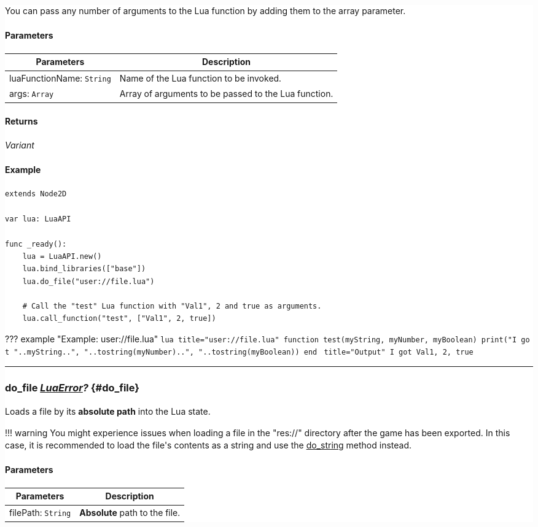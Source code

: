 You can pass any number of arguments to the Lua function by adding them to the array parameter.

#### Parameters

| Parameters                | Description                                          |
| ------------------------- | ---------------------------------------------------- |
| luaFunctionName: `String` | Name of the Lua function to be invoked.              |
| args: `Array`             | Array of arguments to be passed to the Lua function. |

#### Returns

_Variant_

#### Example
	
```gdscript linenums="1"
extends Node2D

var lua: LuaAPI

func _ready():
	lua = LuaAPI.new()
	lua.bind_libraries(["base"])
	lua.do_file("user://file.lua")

	# Call the "test" Lua function with "Val1", 2 and true as arguments.
	lua.call_function("test", ["Val1", 2, true])
```
??? example "Example: user://file.lua"
	```lua title="user://file.lua"
	function test(myString, myNumber, myBoolean)
		print("I got "..myString..", "..tostring(myNumber)..", "..tostring(myBoolean))
	end
	```
	``` title="Output"
	I got Val1, 2, true
	```

---

### do_file *[LuaError](lua_error.md)?* {#do_file}

Loads a file by its **absolute path** into the Lua state.

!!! warning
    You might experience issues when loading a file in the "res://" directory after the game has been exported. In this case, it is recommended to load the file's contents as a string and use the [do_string](#do_string) method instead.

#### Parameters

| Parameters         | Description                    |
| ------------------ | ------------------------------ |
| filePath: `String` | **Absolute** path to the file. |
